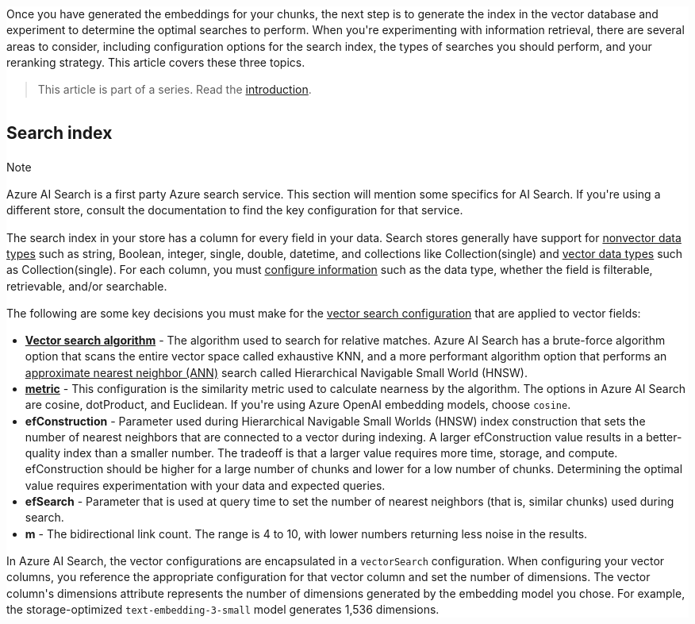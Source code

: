 Once you have generated the embeddings for your chunks, the next step is to generate the index in the vector database and experiment to determine the optimal searches to perform. When you're experimenting with information retrieval, there are several areas to consider, including configuration options for the search index, the types of searches you should perform, and your reranking strategy. This article covers these three topics.

> This article is part of a series. Read the [introduction](./rag-solution-design-and-evaluation-guide.yml).

## Search index

> [!NOTE]
> Azure AI Search is a first party Azure search service. This section will mention some specifics for AI Search. If you're using a different store, consult the documentation to find the key configuration for that service.

The search index in your store has a column for every field in your data. Search stores generally have support for [nonvector data types](/rest/api/searchservice/supported-data-types#edm-data-types-for-nonvector-fields) such as string, Boolean, integer, single, double, datetime, and collections like Collection(single) and [vector data types](/rest/api/searchservice/supported-data-types#edm-data-types-for-vector-fields) such as Collection(single). For each column, you must [configure information](/azure/search/vector-search-how-to-create-index#add-a-vector-field-to-the-fields-collection) such as the data type, whether the field is filterable, retrievable, and/or searchable.

The following are some key decisions you must make for the [vector search configuration](/azure/search/vector-search-how-to-create-index#add-a-vector-search-configuration) that are applied to vector fields:

- **[Vector search algorithm](/azure/search/vector-search-ranking)** - The algorithm used to search for relative matches. Azure AI Search has a brute-force algorithm option that scans the entire vector space called exhaustive KNN, and a more performant algorithm option that performs an [approximate nearest neighbor (ANN)](/azure/search/vector-search-overview#approximate-nearest-neighbors) search called Hierarchical Navigable Small World (HNSW).
- **[metric](/azure/search/vector-search-ranking#similarity-metrics-used-to-measure-nearness)** - This configuration is the similarity metric used to calculate nearness by the algorithm. The options in Azure AI Search are cosine, dotProduct, and Euclidean. If you're using Azure OpenAI embedding models, choose `cosine`.
- **efConstruction** - Parameter used during Hierarchical Navigable Small Worlds (HNSW) index construction that sets the number of nearest neighbors that are connected to a vector during indexing. A larger efConstruction value results in a better-quality index than a smaller number. The tradeoff is that a larger value requires more time, storage, and compute. efConstruction should be higher for a large number of chunks and lower for a low number of chunks. Determining the optimal value requires experimentation with your data and expected queries.
- **efSearch** - Parameter that is used at query time to set the number of nearest neighbors (that is, similar chunks) used during search.
- **m** - The bidirectional link count. The range is 4 to 10, with lower numbers returning less noise in the results.

In Azure AI Search, the vector configurations are encapsulated in a `vectorSearch` configuration. When configuring your vector columns, you reference the appropriate configuration for that vector column and set the number of dimensions. The vector column's dimensions attribute represents the number of dimensions generated by the embedding model you chose. For example, the storage-optimized `text-embedding-3-small` model generates 1,536 dimensions.
